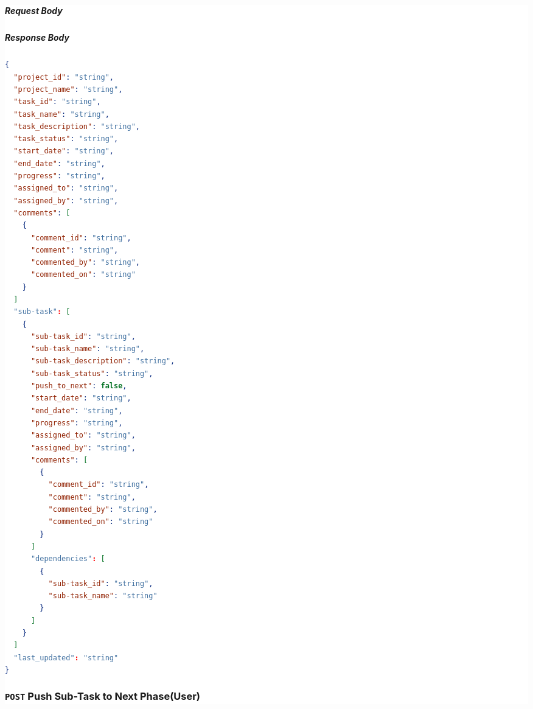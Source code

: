 ##### Request Body

```json

```

##### Response Body

```json
{ 
  "project_id": "string",
  "project_name": "string",
  "task_id": "string",
  "task_name": "string",
  "task_description": "string",
  "task_status": "string",
  "start_date": "string",
  "end_date": "string",
  "progress": "string",
  "assigned_to": "string",
  "assigned_by": "string",
  "comments": [
    {
      "comment_id": "string",
      "comment": "string",
      "commented_by": "string",
      "commented_on": "string"
    }
  ]
  "sub-task": [
    {
      "sub-task_id": "string",
      "sub-task_name": "string",
      "sub-task_description": "string",
      "sub-task_status": "string",
      "push_to_next": false,
      "start_date": "string",
      "end_date": "string",
      "progress": "string",
      "assigned_to": "string",
      "assigned_by": "string",
      "comments": [
        {
          "comment_id": "string",
          "comment": "string",
          "commented_by": "string",
          "commented_on": "string"
        }
      ]
      "dependencies": [
        {
          "sub-task_id": "string",
          "sub-task_name": "string"
        }
      ]
    }
  ]
  "last_updated": "string"
}
```
### `POST` Push Sub-Task to Next Phase(User)
